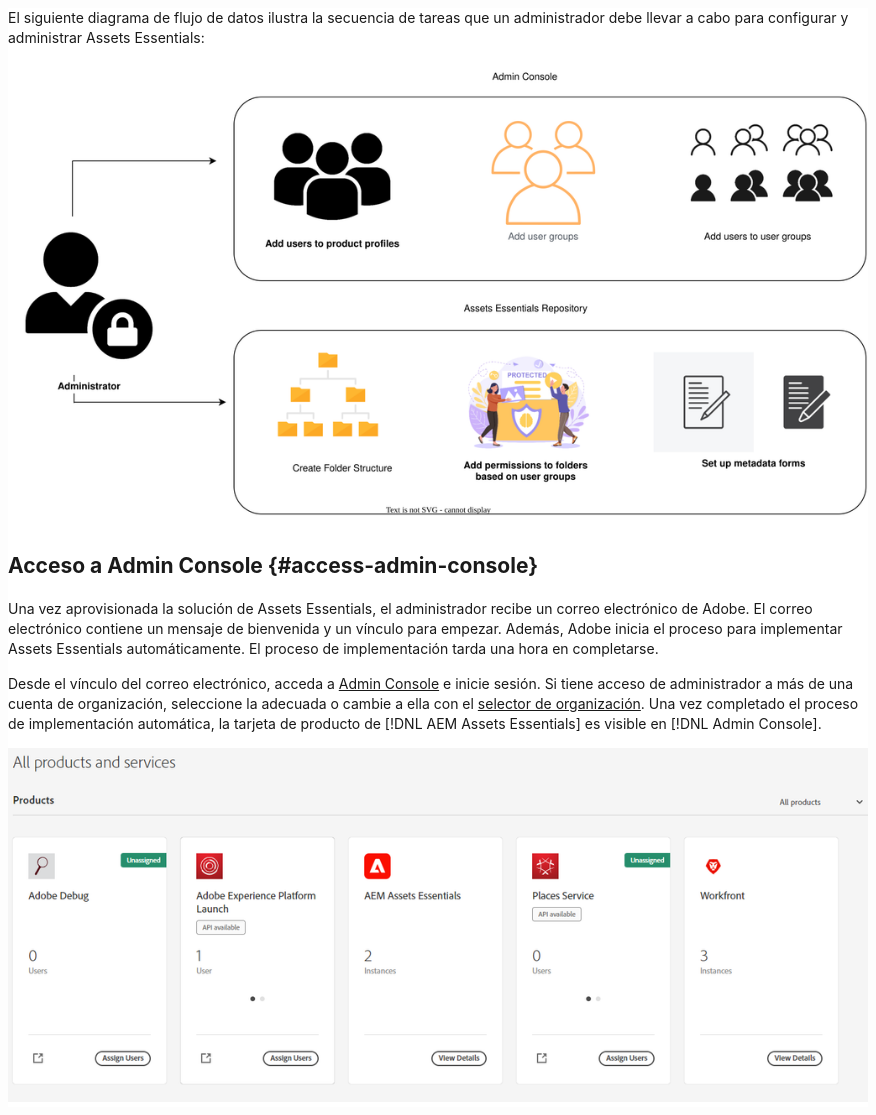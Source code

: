 El siguiente diagrama de flujo de datos ilustra la secuencia de tareas que un administrador debe llevar a cabo para configurar y administrar Assets Essentials:

![Flujo de administración de Assets Essentials](assets/permissions-management-cce-next.svg)

## Acceso a Admin Console {#access-admin-console}

Una vez aprovisionada la solución de Assets Essentials, el administrador recibe un correo electrónico de Adobe. El correo electrónico contiene un mensaje de bienvenida y un vínculo para empezar. Además, Adobe inicia el proceso para implementar Assets Essentials automáticamente. El proceso de implementación tarda una hora en completarse.

Desde el vínculo del correo electrónico, acceda a [Admin Console](https://adminconsole.adobe.com) e inicie sesión. Si tiene acceso de administrador a más de una cuenta de organización, seleccione la adecuada o cambie a ella con el [selector de organización](https://helpx.adobe.com/es/enterprise/using/admin-console.html). Una vez completado el proceso de implementación automática, la tarjeta de producto de [!DNL AEM Assets Essentials] es visible en [!DNL Admin Console].

![Implementación de Assets Essentials](assets/admin-console-cards.png)

